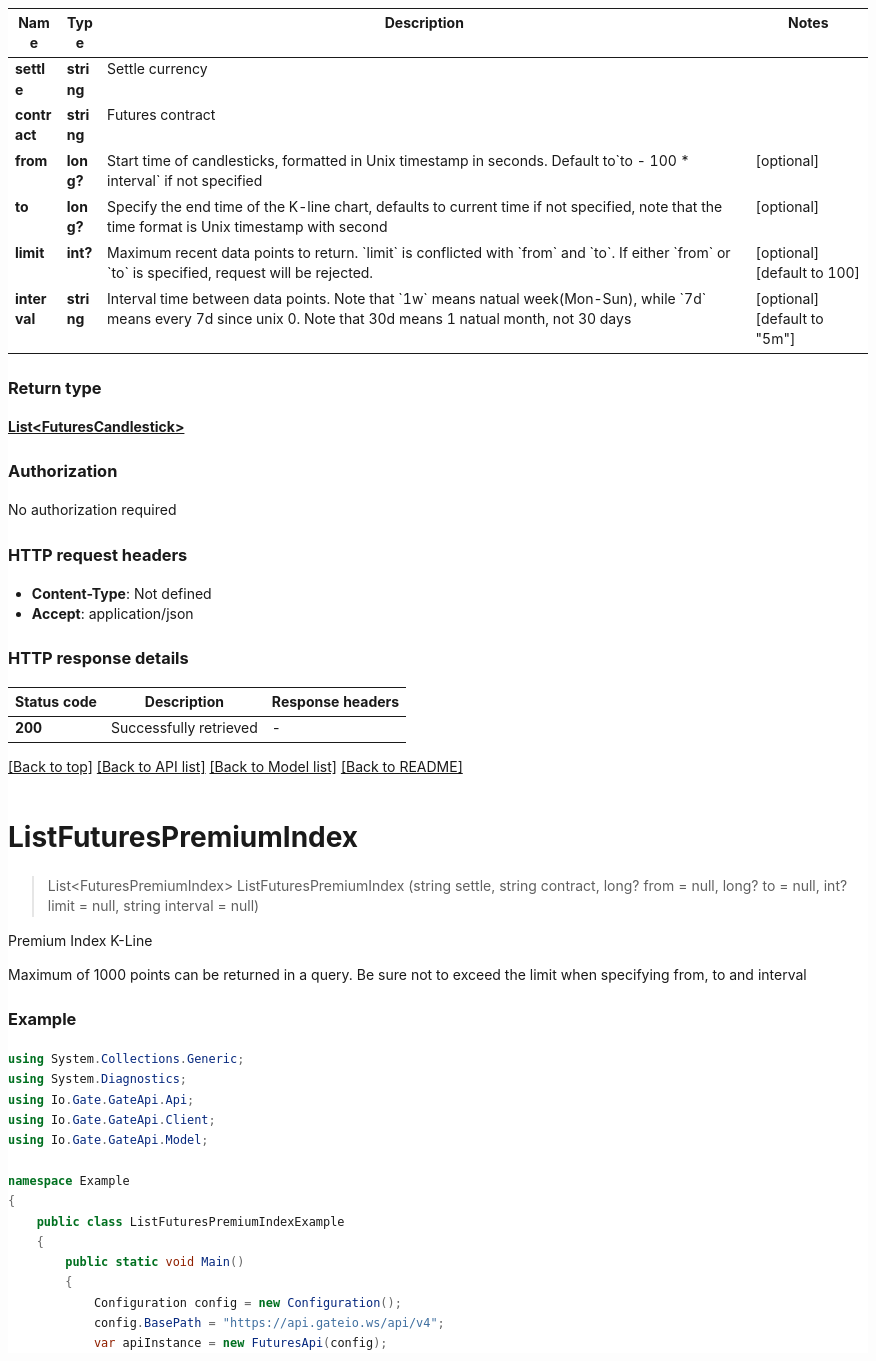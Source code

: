 Name | Type | Description  | Notes
------------- | ------------- | ------------- | -------------
 **settle** | **string**| Settle currency | 
 **contract** | **string**| Futures contract | 
 **from** | **long?**| Start time of candlesticks, formatted in Unix timestamp in seconds. Default to&#x60;to - 100 * interval&#x60; if not specified | [optional] 
 **to** | **long?**| Specify the end time of the K-line chart, defaults to current time if not specified, note that the time format is Unix timestamp with second  | [optional] 
 **limit** | **int?**| Maximum recent data points to return. &#x60;limit&#x60; is conflicted with &#x60;from&#x60; and &#x60;to&#x60;. If either &#x60;from&#x60; or &#x60;to&#x60; is specified, request will be rejected. | [optional] [default to 100]
 **interval** | **string**| Interval time between data points. Note that &#x60;1w&#x60; means natual week(Mon-Sun), while &#x60;7d&#x60; means every 7d since unix 0.  Note that 30d means 1 natual month, not 30 days | [optional] [default to &quot;5m&quot;]

### Return type

[**List&lt;FuturesCandlestick&gt;**](FuturesCandlestick.md)

### Authorization

No authorization required

### HTTP request headers

 - **Content-Type**: Not defined
 - **Accept**: application/json

### HTTP response details
| Status code | Description | Response headers |
|-------------|-------------|------------------|
| **200** | Successfully retrieved |  -  |

[[Back to top]](#) [[Back to API list]](../README.md#documentation-for-api-endpoints) [[Back to Model list]](../README.md#documentation-for-models) [[Back to README]](../README.md)

<a name="listfuturespremiumindex"></a>
# **ListFuturesPremiumIndex**
> List&lt;FuturesPremiumIndex&gt; ListFuturesPremiumIndex (string settle, string contract, long? from = null, long? to = null, int? limit = null, string interval = null)

Premium Index K-Line

Maximum of 1000 points can be returned in a query. Be sure not to exceed the limit when specifying from, to and interval

### Example
```csharp
using System.Collections.Generic;
using System.Diagnostics;
using Io.Gate.GateApi.Api;
using Io.Gate.GateApi.Client;
using Io.Gate.GateApi.Model;

namespace Example
{
    public class ListFuturesPremiumIndexExample
    {
        public static void Main()
        {
            Configuration config = new Configuration();
            config.BasePath = "https://api.gateio.ws/api/v4";
            var apiInstance = new FuturesApi(config);
```